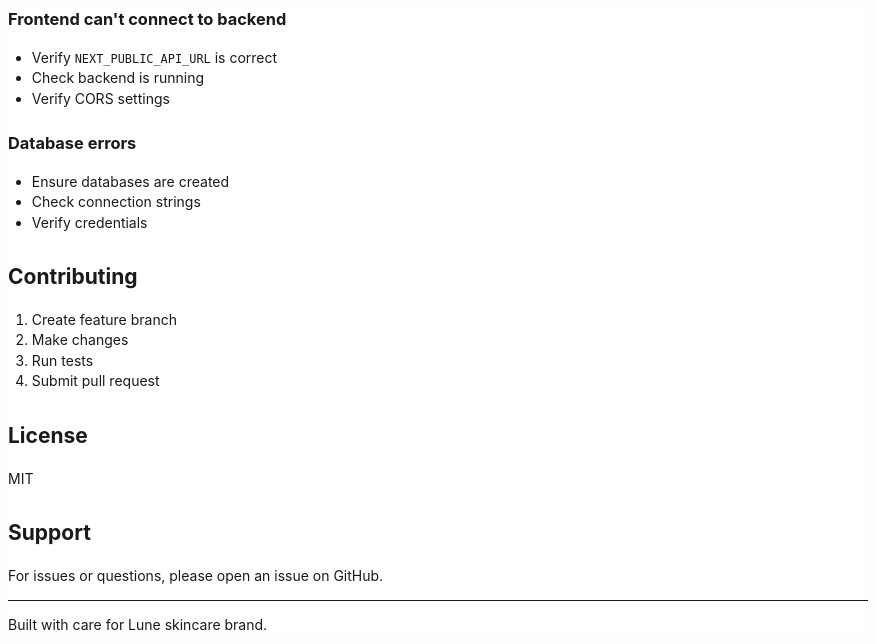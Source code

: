 ### Frontend can't connect to backend
- Verify `NEXT_PUBLIC_API_URL` is correct
- Check backend is running
- Verify CORS settings

### Database errors
- Ensure databases are created
- Check connection strings
- Verify credentials

## Contributing

1. Create feature branch
2. Make changes
3. Run tests
4. Submit pull request

## License

MIT

## Support

For issues or questions, please open an issue on GitHub.

---

Built with care for Lune skincare brand.
